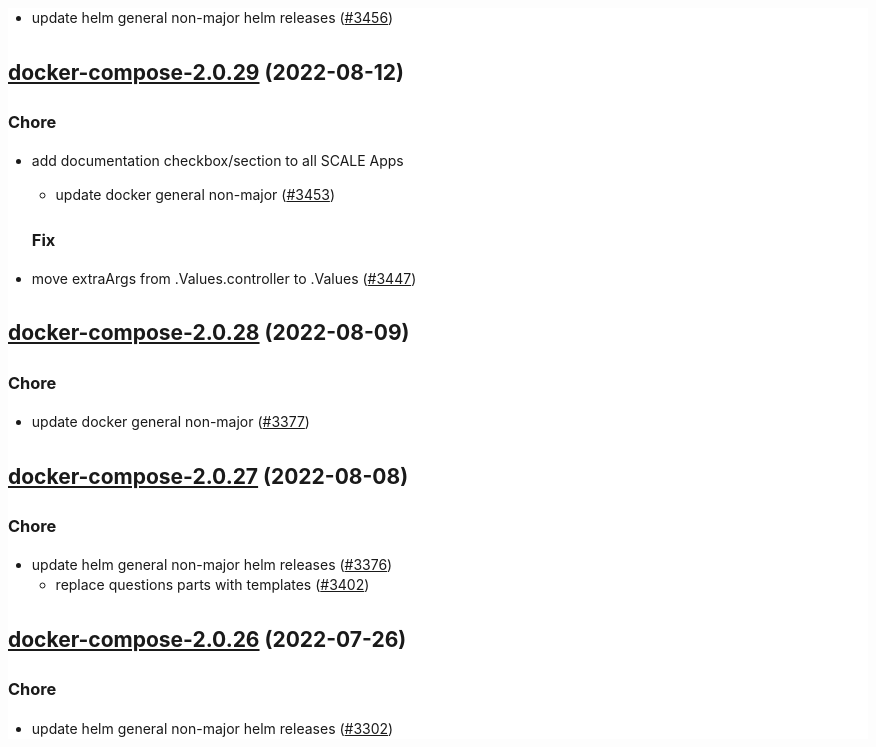 - update helm general non-major helm releases ([#3456](https://github.com/truecharts/charts/issues/3456))




## [docker-compose-2.0.29](https://github.com/truecharts/charts/compare/docker-compose-2.0.28...docker-compose-2.0.29) (2022-08-12)

### Chore

- add documentation checkbox/section to all SCALE Apps
  - update docker general non-major ([#3453](https://github.com/truecharts/charts/issues/3453))

  ### Fix

- move extraArgs from .Values.controller to .Values ([#3447](https://github.com/truecharts/charts/issues/3447))




## [docker-compose-2.0.28](https://github.com/truecharts/charts/compare/docker-compose-2.0.27...docker-compose-2.0.28) (2022-08-09)

### Chore

- update docker general non-major ([#3377](https://github.com/truecharts/charts/issues/3377))




## [docker-compose-2.0.27](https://github.com/truecharts/charts/compare/docker-compose-2.0.26...docker-compose-2.0.27) (2022-08-08)

### Chore

- update helm general non-major helm releases ([#3376](https://github.com/truecharts/charts/issues/3376))
  - replace questions parts with templates ([#3402](https://github.com/truecharts/charts/issues/3402))




## [docker-compose-2.0.26](https://github.com/truecharts/apps/compare/docker-compose-2.0.25...docker-compose-2.0.26) (2022-07-26)

### Chore

- update helm general non-major helm releases ([#3302](https://github.com/truecharts/apps/issues/3302))

